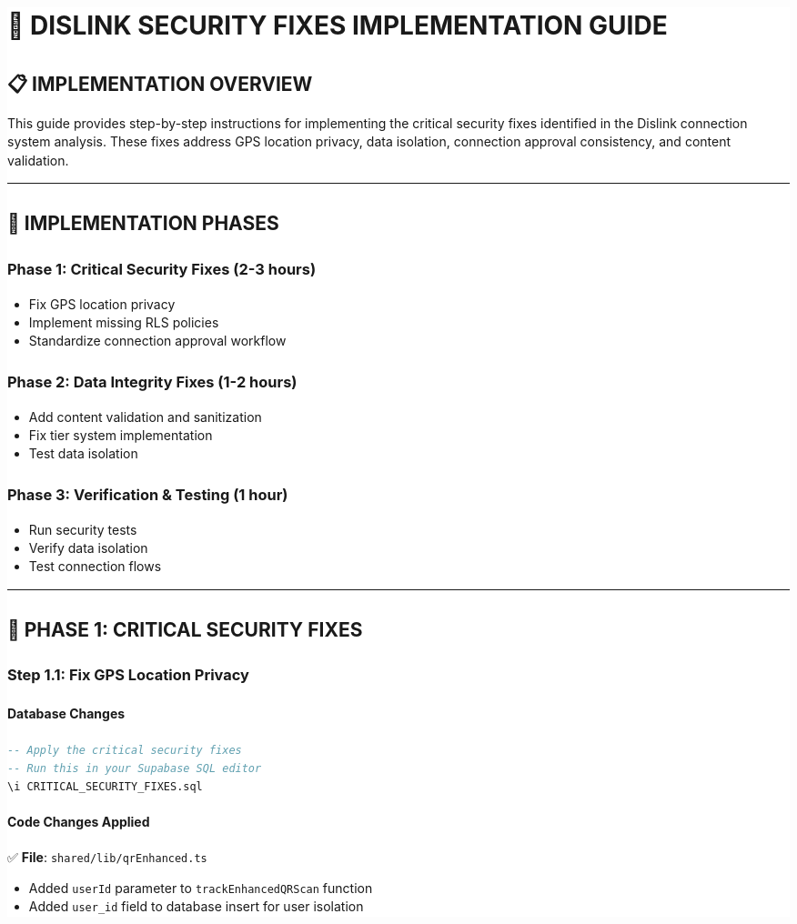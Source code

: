 # 🚀 DISLINK SECURITY FIXES IMPLEMENTATION GUIDE

## 📋 **IMPLEMENTATION OVERVIEW**

This guide provides step-by-step instructions for implementing the critical security fixes identified in the Dislink connection system analysis. These fixes address GPS location privacy, data isolation, connection approval consistency, and content validation.

---

## 🎯 **IMPLEMENTATION PHASES**

### **Phase 1: Critical Security Fixes (2-3 hours)**

- Fix GPS location privacy
- Implement missing RLS policies
- Standardize connection approval workflow

### **Phase 2: Data Integrity Fixes (1-2 hours)**

- Add content validation and sanitization
- Fix tier system implementation
- Test data isolation

### **Phase 3: Verification & Testing (1 hour)**

- Run security tests
- Verify data isolation
- Test connection flows

---

## 🔧 **PHASE 1: CRITICAL SECURITY FIXES**

### **Step 1.1: Fix GPS Location Privacy**

#### **Database Changes**

```sql
-- Apply the critical security fixes
-- Run this in your Supabase SQL editor
\i CRITICAL_SECURITY_FIXES.sql
```

#### **Code Changes Applied**

✅ **File**: `shared/lib/qrEnhanced.ts`

- Added `userId` parameter to `trackEnhancedQRScan` function
- Added `user_id` field to database insert for user isolation
